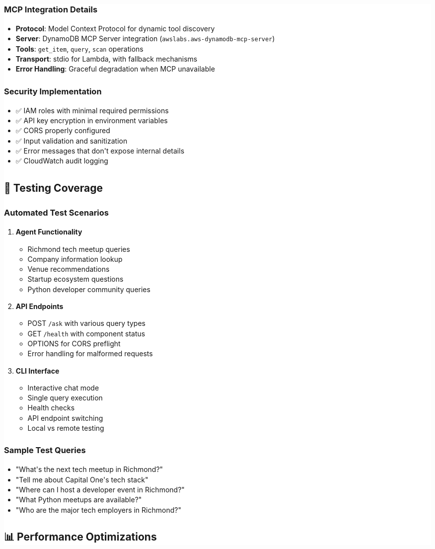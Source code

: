 ### MCP Integration Details

- **Protocol**: Model Context Protocol for dynamic tool discovery
- **Server**: DynamoDB MCP Server integration (`awslabs.aws-dynamodb-mcp-server`)
- **Tools**: `get_item`, `query`, `scan` operations
- **Transport**: stdio for Lambda, with fallback mechanisms
- **Error Handling**: Graceful degradation when MCP unavailable

### Security Implementation

- ✅ IAM roles with minimal required permissions
- ✅ API key encryption in environment variables
- ✅ CORS properly configured
- ✅ Input validation and sanitization
- ✅ Error messages that don't expose internal details
- ✅ CloudWatch audit logging

## 🧪 Testing Coverage

### Automated Test Scenarios

1. **Agent Functionality**
   - Richmond tech meetup queries
   - Company information lookup
   - Venue recommendations
   - Startup ecosystem questions
   - Python developer community queries

2. **API Endpoints**
   - POST `/ask` with various query types
   - GET `/health` with component status
   - OPTIONS for CORS preflight
   - Error handling for malformed requests

3. **CLI Interface**
   - Interactive chat mode
   - Single query execution
   - Health checks
   - API endpoint switching
   - Local vs remote testing

### Sample Test Queries

- "What's the next tech meetup in Richmond?"
- "Tell me about Capital One's tech stack"
- "Where can I host a developer event in Richmond?"
- "What Python meetups are available?"
- "Who are the major tech employers in Richmond?"

## 📊 Performance Optimizations
